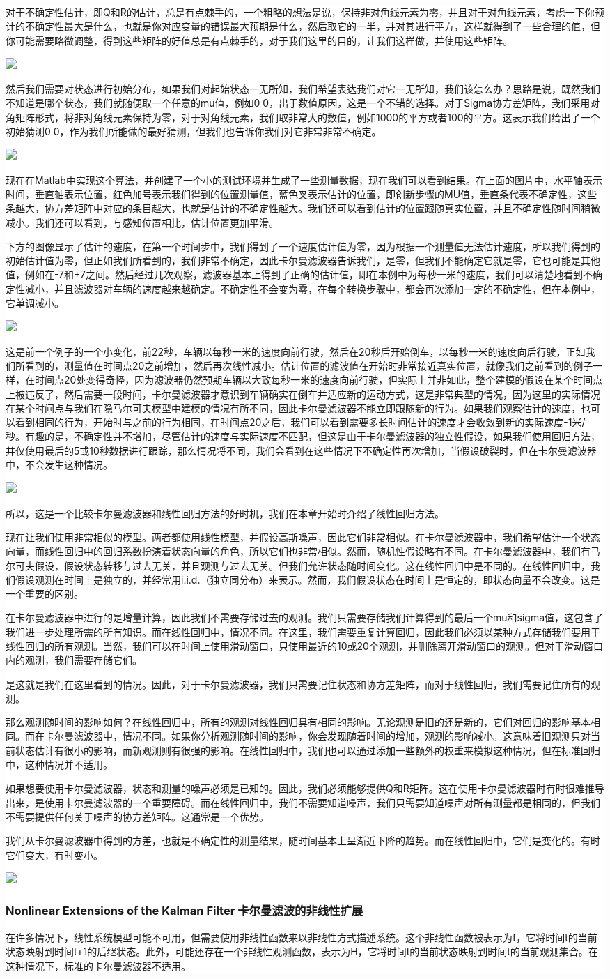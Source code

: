 对于不确定性估计，即Q和R的估计，总是有点棘手的，一个粗略的想法是说，保持非对角线元素为零，并且对于对角线元素，考虑一下你预计的不确定性最大是什么，也就是你对应变量的错误最大预期是什么，然后取它的一半，并对其进行平方，这样就得到了一些合理的值，但你可能需要略微调整，得到这些矩阵的好值总是有点棘手的，对于我们这里的目的，让我们这样做，并使用这些矩阵。

![](https://raw.githubusercontent.com/WenboLi-CN-DE/Picture/main/20230624214135.png)

然后我们需要对状态进行初始分布，如果我们对起始状态一无所知，我们希望表达我们对它一无所知，我们该怎么办？思路是说，既然我们不知道是哪个状态，我们就随便取一个任意的mu值，例如0 0，出于数值原因，这是一个不错的选择。对于Sigma协方差矩阵，我们采用对角矩阵形式，将非对角线元素保持为零，对于对角线元素，我们取非常大的数值，例如1000的平方或者100的平方。这表示我们给出了一个初始猜测0 0，作为我们所能做的最好猜测，但我们也告诉你我们对它非常非常不确定。

![](https://raw.githubusercontent.com/WenboLi-CN-DE/Picture/main/20230624214301.png)

现在在Matlab中实现这个算法，并创建了一个小的测试环境并生成了一些测量数据，现在我们可以看到结果。在上面的图片中，水平轴表示时间，垂直轴表示位置，红色加号表示我们得到的位置测量值，蓝色叉表示估计的位置，即创新步骤的MU值，垂直条代表不确定性，这些条越大，协方差矩阵中对应的条目越大，也就是估计的不确定性越大。我们还可以看到估计的位置跟随真实位置，并且不确定性随时间稍微减小。我们还可以看到，与感知位置相比，估计位置更加平滑。

下方的图像显示了估计的速度，在第一个时间步中，我们得到了一个速度估计值为零，因为根据一个测量值无法估计速度，所以我们得到的初始估计值为零，但正如我们所看到的，我们非常不确定，因此卡尔曼滤波器告诉我们，是零，但我们不能确定它就是零，它也可能是其他值，例如在-7和+7之间。然后经过几次观察，滤波器基本上得到了正确的估计值，即在本例中为每秒一米的速度，我们可以清楚地看到不确定性减小，并且滤波器对车辆的速度越来越确定。不确定性不会变为零，在每个转换步骤中，都会再次添加一定的不确定性，但在本例中，它单调减小。

![](https://raw.githubusercontent.com/WenboLi-CN-DE/Picture/main/20230624214356.png)

这是前一个例子的一个小变化，前22秒，车辆以每秒一米的速度向前行驶，然后在20秒后开始倒车，以每秒一米的速度向后行驶，正如我们所看到的，测量值在时间点20之前增加，然后再次线性减小。估计位置的滤波值在开始时非常接近真实位置，就像我们之前看到的例子一样，在时间点20处变得奇怪，因为滤波器仍然预期车辆以大致每秒一米的速度向前行驶，但实际上并非如此，整个建模的假设在某个时间点上被违反了，然后需要一段时间，卡尔曼滤波器才意识到车辆确实在倒车并适应新的运动方式，这是非常典型的情况，因为这里的实际情况在某个时间点与我们在隐马尔可夫模型中建模的情况有所不同，因此卡尔曼滤波器不能立即跟随新的行为。如果我们观察估计的速度，也可以看到相同的行为，开始时与之前的行为相同，在时间点20之后，我们可以看到需要多长时间估计的速度才会收敛到新的实际速度-1米/秒。有趣的是，不确定性并不增加，尽管估计的速度与实际速度不匹配，但这是由于卡尔曼滤波器的独立性假设，如果我们使用回归方法，并仅使用最后的5或10秒数据进行跟踪，那么情况将不同，我们会看到在这些情况下不确定性再次增加，当假设破裂时，但在卡尔曼滤波器中，不会发生这种情况。

![](https://raw.githubusercontent.com/WenboLi-CN-DE/Picture/main/20230624214637.png)

所以，这是一个比较卡尔曼滤波器和线性回归方法的好时机，我们在本章开始时介绍了线性回归方法。

现在让我们使用非常相似的模型。两者都使用线性模型，并假设高斯噪声，因此它们非常相似。在卡尔曼滤波器中，我们希望估计一个状态向量，而线性回归中的回归系数扮演着状态向量的角色，所以它们也非常相似。然而，随机性假设略有不同。在卡尔曼滤波器中，我们有马尔可夫假设，假设状态转移与过去无关，并且观测与过去无关。但我们允许状态随时间变化。这在线性回归中是不同的。在线性回归中，我们假设观测在时间上是独立的，并经常用i.i.d.（独立同分布）来表示。然而，我们假设状态在时间上是恒定的，即状态向量不会改变。这是一个重要的区别。

在卡尔曼滤波器中进行的是增量计算，因此我们不需要存储过去的观测。我们只需要存储我们计算得到的最后一个mu和sigma值，这包含了我们进一步处理所需的所有知识。而在线性回归中，情况不同。在这里，我们需要重复计算回归，因此我们必须以某种方式存储我们要用于线性回归的所有观测。当然，我们可以在时间上使用滑动窗口，只使用最近的10或20个观测，并删除离开滑动窗口的观测。但对于滑动窗口内的观测，我们需要存储它们。

是这就是我们在这里看到的情况。因此，对于卡尔曼滤波器，我们只需要记住状态和协方差矩阵，而对于线性回归，我们需要记住所有的观测。

那么观测随时间的影响如何？在线性回归中，所有的观测对线性回归具有相同的影响。无论观测是旧的还是新的，它们对回归的影响基本相同。而在卡尔曼滤波器中，情况不同。如果你分析观测随时间的影响，你会发现随着时间的增加，观测的影响减小。这意味着旧观测只对当前状态估计有很小的影响，而新观测则有很强的影响。在线性回归中，我们也可以通过添加一些额外的权重来模拟这种情况，但在标准回归中，这种情况并不适用。

如果想要使用卡尔曼滤波器，状态和测量的噪声必须是已知的。因此，我们必须能够提供Q和R矩阵。这在使用卡尔曼滤波器时有时很难推导出来，是使用卡尔曼滤波器的一个重要障碍。而在线性回归中，我们不需要知道噪声，我们只需要知道噪声对所有测量都是相同的，但我们不需要提供任何关于噪声的协方差矩阵。这通常是一个优势。

我们从卡尔曼滤波器中得到的方差，也就是不确定性的测量结果，随时间基本上呈渐近下降的趋势。而在线性回归中，它们是变化的。有时它们变大，有时变小。

![](https://raw.githubusercontent.com/WenboLi-CN-DE/Picture/main/20230624215021.png)

### Nonlinear Extensions of the Kalman Filter 卡尔曼滤波的非线性扩展

在许多情况下，线性系统模型可能不可用，但需要使用非线性函数来以非线性方式描述系统。这个非线性函数被表示为f，它将时间t的当前状态映射到时间t+1的后继状态。此外，可能还存在一个非线性观测函数，表示为H，它将时间t的当前状态映射到时间t的当前观测集合。在这种情况下，标准的卡尔曼滤波器不适用。
